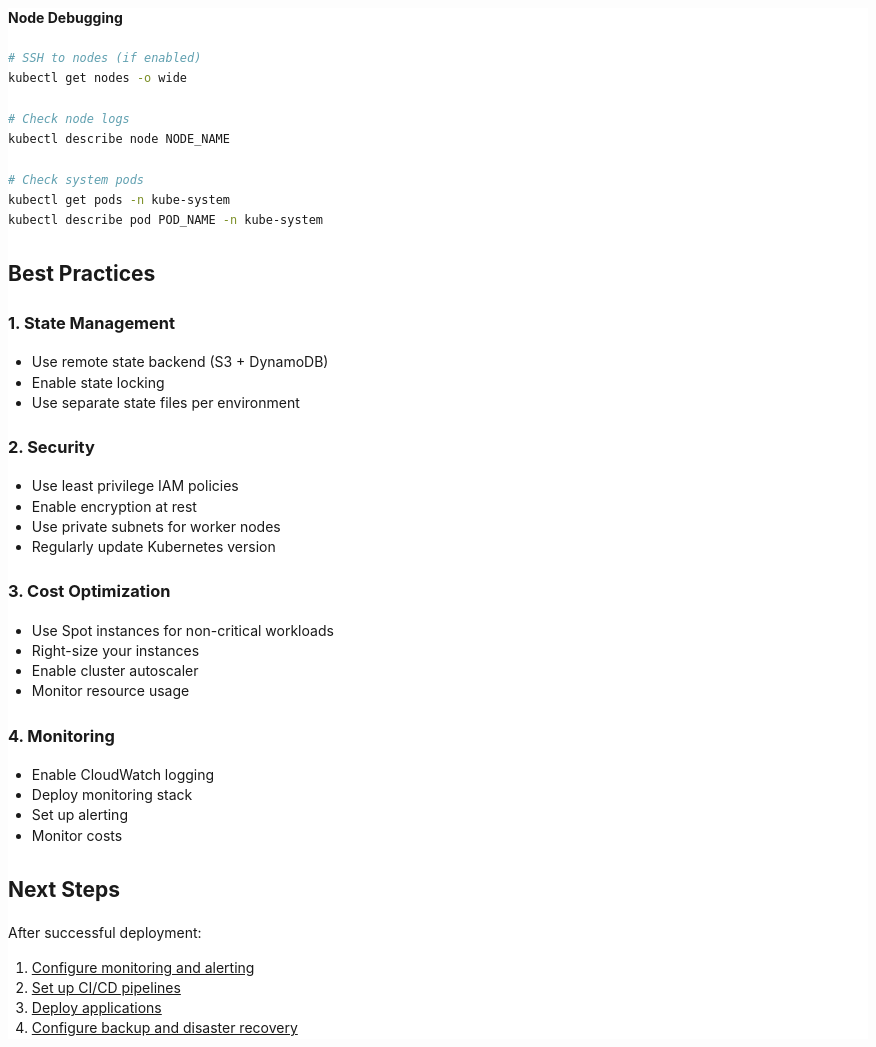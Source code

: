 #### Node Debugging
```bash
# SSH to nodes (if enabled)
kubectl get nodes -o wide

# Check node logs
kubectl describe node NODE_NAME

# Check system pods
kubectl get pods -n kube-system
kubectl describe pod POD_NAME -n kube-system
```

## Best Practices

### 1. State Management
- Use remote state backend (S3 + DynamoDB)
- Enable state locking
- Use separate state files per environment

### 2. Security
- Use least privilege IAM policies
- Enable encryption at rest
- Use private subnets for worker nodes
- Regularly update Kubernetes version

### 3. Cost Optimization
- Use Spot instances for non-critical workloads
- Right-size your instances
- Enable cluster autoscaler
- Monitor resource usage

### 4. Monitoring
- Enable CloudWatch logging
- Deploy monitoring stack
- Set up alerting
- Monitor costs

## Next Steps

After successful deployment:

1. [Configure monitoring and alerting](MONITORING.md)
2. [Set up CI/CD pipelines](CICD.md)
3. [Deploy applications](APPLICATIONS.md)
4. [Configure backup and disaster recovery](BACKUP.md)